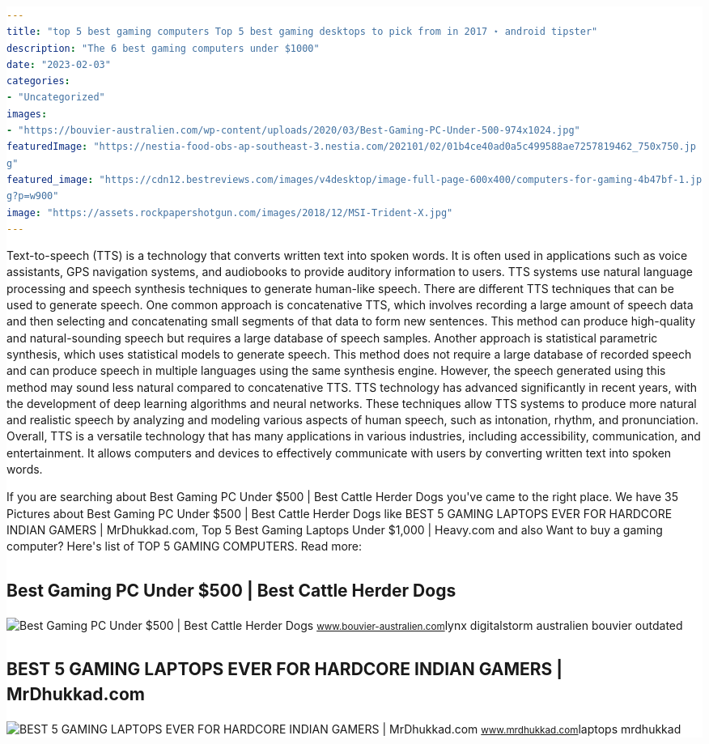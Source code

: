 ```yaml
---
title: "top 5 best gaming computers Top 5 best gaming desktops to pick from in 2017 ⋆ android tipster"
description: "The 6 best gaming computers under $1000"
date: "2023-02-03"
categories:
- "Uncategorized"
images:
- "https://bouvier-australien.com/wp-content/uploads/2020/03/Best-Gaming-PC-Under-500-974x1024.jpg"
featuredImage: "https://nestia-food-obs-ap-southeast-3.nestia.com/202101/02/01b4ce40ad0a5c499588ae7257819462_750x750.jpg"
featured_image: "https://cdn12.bestreviews.com/images/v4desktop/image-full-page-600x400/computers-for-gaming-4b47bf-1.jpg?p=w900"
image: "https://assets.rockpapershotgun.com/images/2018/12/MSI-Trident-X.jpg"
---
```


Text-to-speech (TTS) is a technology that converts written text into spoken words. It is often used in applications such as voice assistants, GPS navigation systems, and audiobooks to provide auditory information to users. TTS systems use natural language processing and speech synthesis techniques to generate human-like speech. There are different TTS techniques that can be used to generate speech. One common approach is concatenative TTS, which involves recording a large amount of speech data and then selecting and concatenating small segments of that data to form new sentences. This method can produce high-quality and natural-sounding speech but requires a large database of speech samples. Another approach is statistical parametric synthesis, which uses statistical models to generate speech. This method does not require a large database of recorded speech and can produce speech in multiple languages using the same synthesis engine. However, the speech generated using this method may sound less natural compared to concatenative TTS. TTS technology has advanced significantly in recent years, with the development of deep learning algorithms and neural networks. These techniques allow TTS systems to produce more natural and realistic speech by analyzing and modeling various aspects of human speech, such as intonation, rhythm, and pronunciation. Overall, TTS is a versatile technology that has many applications in various industries, including accessibility, communication, and entertainment. It allows computers and devices to effectively communicate with users by converting written text into spoken words.

If you are searching about Best Gaming PC Under $500 | Best Cattle Herder Dogs you've came to the right place. We have 35 Pictures about Best Gaming PC Under $500 | Best Cattle Herder Dogs like BEST 5 GAMING LAPTOPS EVER FOR HARDCORE INDIAN GAMERS | MrDhukkad.com, Top 5 Best Gaming Laptops Under $1,000 | Heavy.com and also Want to buy a gaming computer? Here's list of TOP 5 GAMING COMPUTERS. Read more:

Best Gaming PC Under $500 | Best Cattle Herder Dogs
---------------------------------------------------

 ![Best Gaming PC Under $500 | Best Cattle Herder Dogs](https://bouvier-australien.com/wp-content/uploads/2020/03/Best-Gaming-PC-Under-500-974x1024.jpg) <small>www.bouvier-australien.com</small>lynx digitalstorm australien bouvier outdated

BEST 5 GAMING LAPTOPS EVER FOR HARDCORE INDIAN GAMERS | MrDhukkad.com
---------------------------------------------------------------------

 ![BEST 5 GAMING LAPTOPS EVER FOR HARDCORE INDIAN GAMERS | MrDhukkad.com](https://www.mrdhukkad.com/wp-content/uploads/2019/02/8.jpg) <small>www.mrdhukkad.com</small>laptops mrdhukkad
